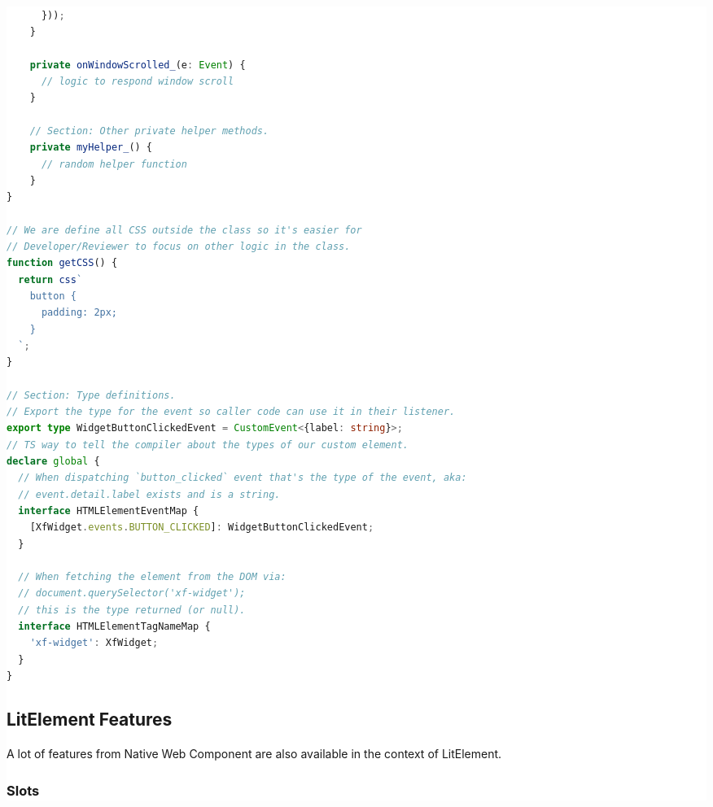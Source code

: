 ```typescript
      }));
    }

    private onWindowScrolled_(e: Event) {
      // logic to respond window scroll
    }

    // Section: Other private helper methods.
    private myHelper_() {
      // random helper function
    }
}

// We are define all CSS outside the class so it's easier for
// Developer/Reviewer to focus on other logic in the class.
function getCSS() {
  return css`
    button {
      padding: 2px;
    }
  `;
}

// Section: Type definitions.
// Export the type for the event so caller code can use it in their listener.
export type WidgetButtonClickedEvent = CustomEvent<{label: string}>;
// TS way to tell the compiler about the types of our custom element.
declare global {
  // When dispatching `button_clicked` event that's the type of the event, aka:
  // event.detail.label exists and is a string.
  interface HTMLElementEventMap {
    [XfWidget.events.BUTTON_CLICKED]: WidgetButtonClickedEvent;
  }

  // When fetching the element from the DOM via:
  // document.querySelector('xf-widget');
  // this is the type returned (or null).
  interface HTMLElementTagNameMap {
    'xf-widget': XfWidget;
  }
}
```

## LitElement Features

A lot of features from Native Web Component are also available in the context of
LitElement.

### Slots
